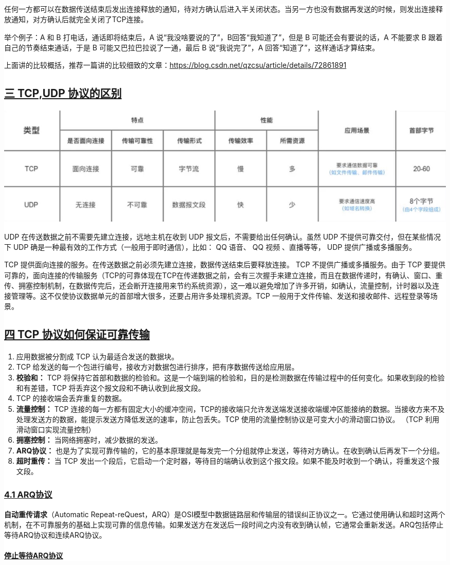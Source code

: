 任何一方都可以在数据传送结束后发出连接释放的通知，待对方确认后进入半关闭状态。当另一方也没有数据再发送的时候，则发出连接释放通知，对方确认后就完全关闭了TCP连接。

举个例子：A 和 B 打电话，通话即将结束后，A 说“我没啥要说的了”，B回答“我知道了”，但是 B 可能还会有要说的话，A 不能要求 B 跟着自己的节奏结束通话，于是 B 可能又巴拉巴拉说了一通，最后 B 说“我说完了”，A 回答“知道了”，这样通话才算结束。

上面讲的比较概括，推荐一篇讲的比较细致的文章：https://blog.csdn.net/qzcsu/article/details/72861891

## [三 TCP,UDP 协议的区别](https://snailclimb.gitee.io/javaguide/#/docs/network/计算机网络?id=三-tcpudp-协议的区别)

![TCP、UDP协议的区别](6.%E8%AE%A1%E7%AE%97%E6%9C%BA%E7%BD%91%E7%BB%9C%E5%AD%A6%E4%B9%A0%E7%AC%94%E8%AE%B0.assets/tcp-vs-udp.jpg)

UDP 在传送数据之前不需要先建立连接，远地主机在收到 UDP 报文后，不需要给出任何确认。虽然 UDP 不提供可靠交付，但在某些情况下 UDP 确是一种最有效的工作方式（一般用于即时通信），比如： QQ 语音、 QQ 视频 、直播等等， UDP 提供广播或多播服务。

TCP 提供面向连接的服务。在传送数据之前必须先建立连接，数据传送结束后要释放连接。 TCP 不提供广播或多播服务。由于 TCP 要提供可靠的，面向连接的传输服务（TCP的可靠体现在TCP在传递数据之前，会有三次握手来建立连接，而且在数据传递时，有确认、窗口、重传、拥塞控制机制，在数据传完后，还会断开连接用来节约系统资源），这一难以避免增加了许多开销，如确认，流量控制，计时器以及连接管理等。这不仅使协议数据单元的首部增大很多，还要占用许多处理机资源。TCP 一般用于文件传输、发送和接收邮件、远程登录等场景。



## [四 TCP 协议如何保证可靠传输](https://snailclimb.gitee.io/javaguide/#/docs/network/计算机网络?id=四-tcp-协议如何保证可靠传输)

1. 应用数据被分割成 TCP 认为最适合发送的数据块。
2. TCP 给发送的每一个包进行编号，接收方对数据包进行排序，把有序数据传送给应用层。
3. **校验和：** TCP 将保持它首部和数据的检验和。这是一个端到端的检验和，目的是检测数据在传输过程中的任何变化。如果收到段的检验和有差错，TCP 将丢弃这个报文段和不确认收到此报文段。
4. TCP 的接收端会丢弃重复的数据。
5. **流量控制：** TCP 连接的每一方都有固定大小的缓冲空间，TCP的接收端只允许发送端发送接收端缓冲区能接纳的数据。当接收方来不及处理发送方的数据，能提示发送方降低发送的速率，防止包丢失。TCP 使用的流量控制协议是可变大小的滑动窗口协议。 （TCP 利用滑动窗口实现流量控制）
6. **拥塞控制：** 当网络拥塞时，减少数据的发送。
7. **ARQ协议：** 也是为了实现可靠传输的，它的基本原理就是每发完一个分组就停止发送，等待对方确认。在收到确认后再发下一个分组。
8. **超时重传：** 当 TCP 发出一个段后，它启动一个定时器，等待目的端确认收到这个报文段。如果不能及时收到一个确认，将重发这个报文段。

### [4.1 ARQ协议](https://snailclimb.gitee.io/javaguide/#/docs/network/计算机网络?id=_41-arq协议)

**自动重传请求**（Automatic Repeat-reQuest，ARQ）是OSI模型中数据链路层和传输层的错误纠正协议之一。它通过使用确认和超时这两个机制，在不可靠服务的基础上实现可靠的信息传输。如果发送方在发送后一段时间之内没有收到确认帧，它通常会重新发送。ARQ包括停止等待ARQ协议和连续ARQ协议。

#### [停止等待ARQ协议](https://snailclimb.gitee.io/javaguide/#/docs/network/计算机网络?id=停止等待arq协议)
